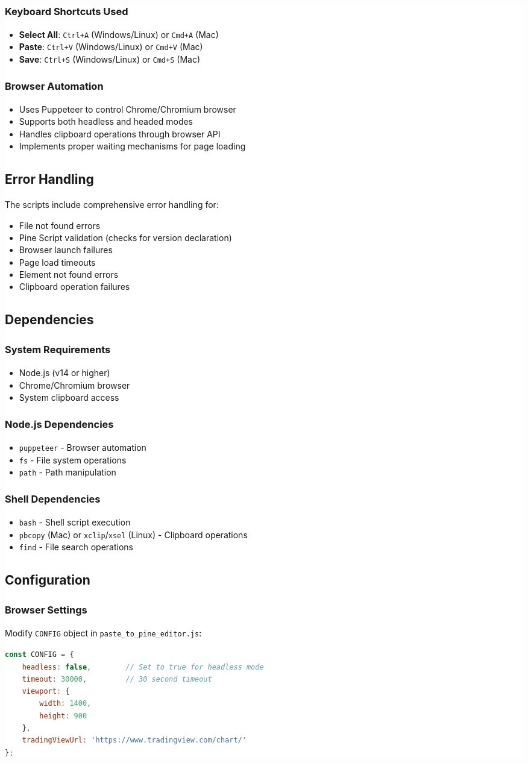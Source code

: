 ### Keyboard Shortcuts Used
- **Select All**: `Ctrl+A` (Windows/Linux) or `Cmd+A` (Mac)
- **Paste**: `Ctrl+V` (Windows/Linux) or `Cmd+V` (Mac)
- **Save**: `Ctrl+S` (Windows/Linux) or `Cmd+S` (Mac)

### Browser Automation
- Uses Puppeteer to control Chrome/Chromium browser
- Supports both headless and headed modes
- Handles clipboard operations through browser API
- Implements proper waiting mechanisms for page loading

## Error Handling

The scripts include comprehensive error handling for:
- File not found errors
- Pine Script validation (checks for version declaration)
- Browser launch failures
- Page load timeouts
- Element not found errors
- Clipboard operation failures

## Dependencies

### System Requirements
- Node.js (v14 or higher)
- Chrome/Chromium browser
- System clipboard access

### Node.js Dependencies
- `puppeteer` - Browser automation
- `fs` - File system operations
- `path` - Path manipulation

### Shell Dependencies
- `bash` - Shell script execution
- `pbcopy` (Mac) or `xclip`/`xsel` (Linux) - Clipboard operations
- `find` - File search operations

## Configuration

### Browser Settings
Modify `CONFIG` object in `paste_to_pine_editor.js`:
```javascript
const CONFIG = {
    headless: false,        // Set to true for headless mode
    timeout: 30000,         // 30 second timeout
    viewport: {
        width: 1400,
        height: 900
    },
    tradingViewUrl: 'https://www.tradingview.com/chart/'
};
```
